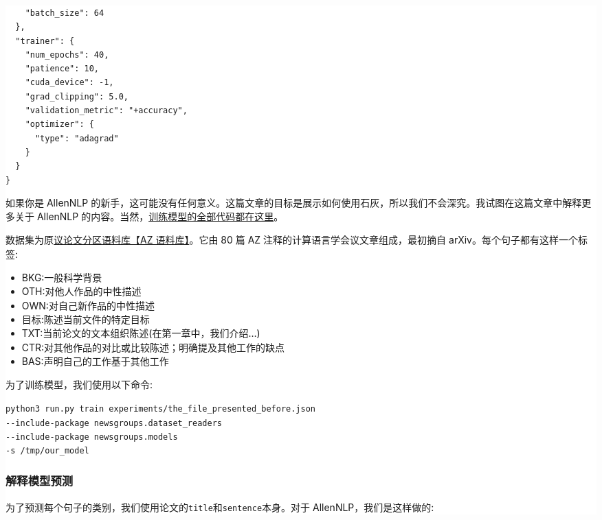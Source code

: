```
    "batch_size": 64
  },
  "trainer": {
    "num_epochs": 40,
    "patience": 10,
    "cuda_device": -1,
    "grad_clipping": 5.0,
    "validation_metric": "+accuracy",
    "optimizer": {
      "type": "adagrad"
    }
  }
}
```

如果你是 AllenNLP 的新手，这可能没有任何意义。这篇文章的目标是展示如何使用石灰，所以我们不会深究。我试图在这篇文章中解释更多关于 AllenNLP 的内容。当然，[训练模型的全部代码都在这里](https://github.com/dmesquita/explaining_predictions_with_LIME)。

数据集为原[议论文分区语料库【AZ 语料库】](https://www.cl.cam.ac.uk/~sht25/AZ_corpus.html)。它由 80 篇 AZ 注释的计算语言学会议文章组成，最初摘自 arXiv。每个句子都有这样一个标签:

*   BKG:一般科学背景
*   OTH:对他人作品的中性描述
*   OWN:对自己新作品的中性描述
*   目标:陈述当前文件的特定目标
*   TXT:当前论文的文本组织陈述(在第一章中，我们介绍…)
*   CTR:对其他作品的对比或比较陈述；明确提及其他工作的缺点
*   BAS:声明自己的工作基于其他工作

为了训练模型，我们使用以下命令:

```
python3 run.py train experiments/the_file_presented_before.json  
--include-package newsgroups.dataset_readers 
--include-package newsgroups.models 
-s /tmp/our_model 
```

### 解释模型预测

为了预测每个句子的类别，我们使用论文的`title`和`sentence`本身。对于 AllenNLP，我们是这样做的:
